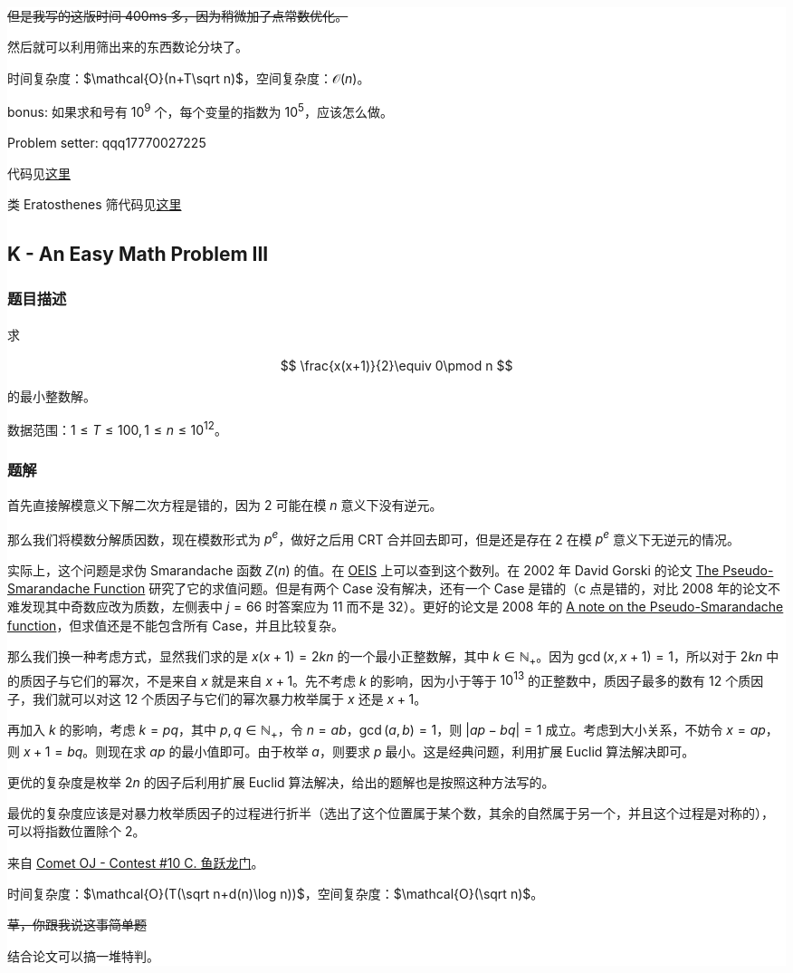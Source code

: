 ~~但是我写的这版时间 400ms 多，因为稍微加了点常数优化。~~

然后就可以利用筛出来的东西数论分块了。

时间复杂度：$\mathcal{O}(n+T\sqrt n)$，空间复杂度：$\mathcal{O}(n)$。

bonus: 如果求和号有 $10^9$ 个，每个变量的指数为 $10^5$，应该怎么做。

Problem setter: qqq17770027225

代码见[这里](https://github.com/HeRaNO/OI-ICPC-Codes/blob/master/UESTC/2497.cpp)

类 Eratosthenes 筛代码见[这里](https://github.com/HeRaNO/OI-ICPC-Codes/blob/master/UESTC/2497-Eratosthenes.cpp)

## K - An Easy Math Problem III

### 题目描述

求

$$
\frac{x(x+1)}{2}\equiv 0\pmod n
$$

的最小整数解。

数据范围：$1\le T\le 100,1\le n\le 10^{12}$。

### 题解

首先直接解模意义下解二次方程是错的，因为 $2$ 可能在模 $n$ 意义下没有逆元。

那么我们将模数分解质因数，现在模数形式为 $p^e$，做好之后用 CRT 合并回去即可，但是还是存在 $2$ 在模 $p^e$ 意义下无逆元的情况。

实际上，这个问题是求伪 Smarandache 函数 $Z(n)$ 的值。在 [OEIS](http://oeis.org/A011772) 上可以查到这个数列。在 2002 年 David Gorski 的论文 [The Pseudo-Smarandache Function](http://fs.unm.edu/SF/ThePseudoSmarandacheFunction.pdf) 研究了它的求值问题。但是有两个 Case 没有解决，还有一个 Case 是错的（c 点是错的，对比 2008 年的论文不难发现其中奇数应改为质数，左侧表中 $j=66$ 时答案应为 $11$ 而不是 $32$）。更好的论文是 2008 年的 [A note on the Pseudo-Smarandache function](https://vixra.org/pdf/1403.0335v1.pdf)，但求值还是不能包含所有 Case，并且比较复杂。

那么我们换一种考虑方式，显然我们求的是 $x(x+1)=2kn$ 的一个最小正整数解，其中 $k\in\mathbb{N}_+$。因为 $\gcd(x,x+1)=1$，所以对于 $2kn$ 中的质因子与它们的幂次，不是来自 $x$ 就是来自 $x+1$。先不考虑 $k$ 的影响，因为小于等于 $10^{13}$ 的正整数中，质因子最多的数有 $12$ 个质因子，我们就可以对这 $12$ 个质因子与它们的幂次暴力枚举属于 $x$ 还是 $x+1$。

再加入 $k$ 的影响，考虑 $k=pq$，其中 $p,q\in \mathbb{N}_+$，令 $n=ab$，$\gcd(a,b)=1$，则 $|ap-bq|=1$ 成立。考虑到大小关系，不妨令 $x=ap$，则 $x+1=bq$。则现在求 $ap$ 的最小值即可。由于枚举 $a$，则要求 $p$ 最小。这是经典问题，利用扩展 Euclid 算法解决即可。

更优的复杂度是枚举 $2n$ 的因子后利用扩展 Euclid 算法解决，给出的题解也是按照这种方法写的。

最优的复杂度应该是对暴力枚举质因子的过程进行折半（选出了这个位置属于某个数，其余的自然属于另一个，并且这个过程是对称的），可以将指数位置除个 $2$。

来自 [Comet OJ - Contest #10 C. 鱼跃龙门](https://cometoj.com/problem/1479)。

时间复杂度：$\mathcal{O}(T(\sqrt n+d(n)\log n))$，空间复杂度：$\mathcal{O}(\sqrt n)$。

~~草，你跟我说这事简单题~~

结合论文可以搞一堆特判。
